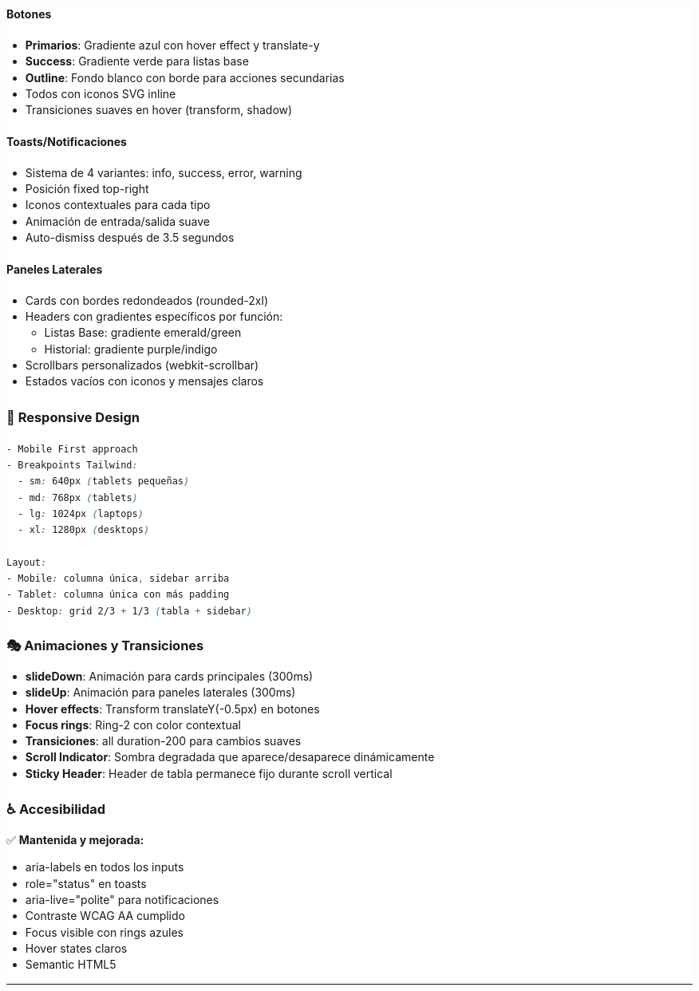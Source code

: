 #### **Botones**
- **Primarios**: Gradiente azul con hover effect y translate-y
- **Success**: Gradiente verde para listas base
- **Outline**: Fondo blanco con borde para acciones secundarias
- Todos con iconos SVG inline
- Transiciones suaves en hover (transform, shadow)

#### **Toasts/Notificaciones**
- Sistema de 4 variantes: info, success, error, warning
- Posición fixed top-right
- Iconos contextuales para cada tipo
- Animación de entrada/salida suave
- Auto-dismiss después de 3.5 segundos

#### **Paneles Laterales**
- Cards con bordes redondeados (rounded-2xl)
- Headers con gradientes específicos por función:
  - Listas Base: gradiente emerald/green
  - Historial: gradiente purple/indigo
- Scrollbars personalizados (webkit-scrollbar)
- Estados vacíos con iconos y mensajes claros

### 📱 **Responsive Design**

```css
- Mobile First approach
- Breakpoints Tailwind:
  - sm: 640px (tablets pequeñas)
  - md: 768px (tablets)
  - lg: 1024px (laptops)
  - xl: 1280px (desktops)

Layout:
- Mobile: columna única, sidebar arriba
- Tablet: columna única con más padding
- Desktop: grid 2/3 + 1/3 (tabla + sidebar)
```

### 🎭 **Animaciones y Transiciones**

- **slideDown**: Animación para cards principales (300ms)
- **slideUp**: Animación para paneles laterales (300ms)
- **Hover effects**: Transform translateY(-0.5px) en botones
- **Focus rings**: Ring-2 con color contextual
- **Transiciones**: all duration-200 para cambios suaves
- **Scroll Indicator**: Sombra degradada que aparece/desaparece dinámicamente
- **Sticky Header**: Header de tabla permanece fijo durante scroll vertical

### ♿ **Accesibilidad**

✅ **Mantenida y mejorada:**
- aria-labels en todos los inputs
- role="status" en toasts
- aria-live="polite" para notificaciones
- Contraste WCAG AA cumplido
- Focus visible con rings azules
- Hover states claros
- Semantic HTML5

---